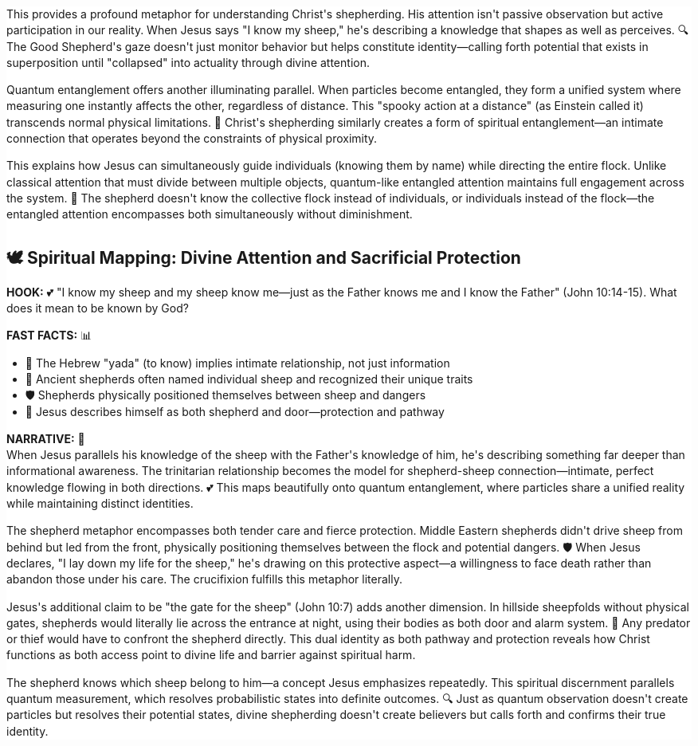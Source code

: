 This provides a profound metaphor for understanding Christ's shepherding. His attention isn't passive observation but active participation in our reality. When Jesus says "I know my sheep," he's describing a knowledge that shapes as well as perceives. 🔍 The Good Shepherd's gaze doesn't just monitor behavior but helps constitute identity—calling forth potential that exists in superposition until "collapsed" into actuality through divine attention.   
   
Quantum entanglement offers another illuminating parallel. When particles become entangled, they form a unified system where measuring one instantly affects the other, regardless of distance. This "spooky action at a distance" (as Einstein called it) transcends normal physical limitations. 🧠 Christ's shepherding similarly creates a form of spiritual entanglement—an intimate connection that operates beyond the constraints of physical proximity.   
   
This explains how Jesus can simultaneously guide individuals (knowing them by name) while directing the entire flock. Unlike classical attention that must divide between multiple objects, quantum-like entangled attention maintains full engagement across the system. 🐑 The shepherd doesn't know the collective flock instead of individuals, or individuals instead of the flock—the entangled attention encompasses both simultaneously without diminishment.   
   
## 🕊️ Spiritual Mapping: Divine Attention and Sacrificial Protection   
   
**HOOK:** 💕 "I know my sheep and my sheep know me—just as the Father knows me and I know the Father" (John 10:14-15). What does it mean to be known by God?   
   
**FAST FACTS:** 📊   
   
- 🧠 The Hebrew "yada" (to know) implies intimate relationship, not just information   
- 🐑 Ancient shepherds often named individual sheep and recognized their unique traits   
- 🛡️ Shepherds physically positioned themselves between sheep and dangers   
- 🚪 Jesus describes himself as both shepherd and door—protection and pathway   
   
**NARRATIVE:** 📖   
When Jesus parallels his knowledge of the sheep with the Father's knowledge of him, he's describing something far deeper than informational awareness. The trinitarian relationship becomes the model for shepherd-sheep connection—intimate, perfect knowledge flowing in both directions. 💕 This maps beautifully onto quantum entanglement, where particles share a unified reality while maintaining distinct identities.   
   
The shepherd metaphor encompasses both tender care and fierce protection. Middle Eastern shepherds didn't drive sheep from behind but led from the front, physically positioning themselves between the flock and potential dangers. 🛡️ When Jesus declares, "I lay down my life for the sheep," he's drawing on this protective aspect—a willingness to face death rather than abandon those under his care. The crucifixion fulfills this metaphor literally.   
   
Jesus's additional claim to be "the gate for the sheep" (John 10:7) adds another dimension. In hillside sheepfolds without physical gates, shepherds would literally lie across the entrance at night, using their bodies as both door and alarm system. 🚪 Any predator or thief would have to confront the shepherd directly. This dual identity as both pathway and protection reveals how Christ functions as both access point to divine life and barrier against spiritual harm.   
   
The shepherd knows which sheep belong to him—a concept Jesus emphasizes repeatedly. This spiritual discernment parallels quantum measurement, which resolves probabilistic states into definite outcomes. 🔍 Just as quantum observation doesn't create particles but resolves their potential states, divine shepherding doesn't create believers but calls forth and confirms their true identity.   
   
